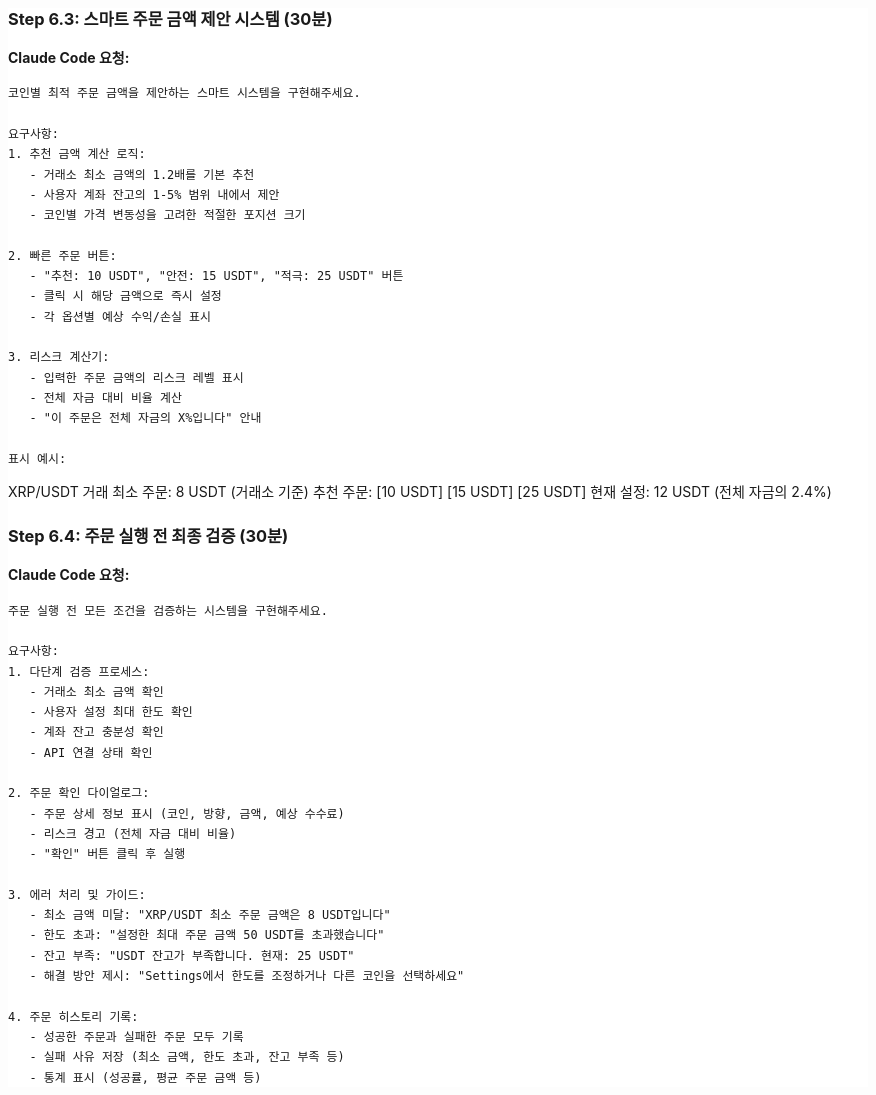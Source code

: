 ### Step 6.3: 스마트 주문 금액 제안 시스템 (30분)

**Claude Code 요청:**
```
코인별 최적 주문 금액을 제안하는 스마트 시스템을 구현해주세요.

요구사항:
1. 추천 금액 계산 로직:
   - 거래소 최소 금액의 1.2배를 기본 추천
   - 사용자 계좌 잔고의 1-5% 범위 내에서 제안
   - 코인별 가격 변동성을 고려한 적절한 포지션 크기

2. 빠른 주문 버튼:
   - "추천: 10 USDT", "안전: 15 USDT", "적극: 25 USDT" 버튼
   - 클릭 시 해당 금액으로 즉시 설정
   - 각 옵션별 예상 수익/손실 표시

3. 리스크 계산기:
   - 입력한 주문 금액의 리스크 레벨 표시
   - 전체 자금 대비 비율 계산
   - "이 주문은 전체 자금의 X%입니다" 안내

표시 예시:
```
XRP/USDT 거래
최소 주문: 8 USDT (거래소 기준)
추천 주문: [10 USDT] [15 USDT] [25 USDT]
현재 설정: 12 USDT (전체 자금의 2.4%)
```
```

### Step 6.4: 주문 실행 전 최종 검증 (30분)

**Claude Code 요청:**
```
주문 실행 전 모든 조건을 검증하는 시스템을 구현해주세요.

요구사항:
1. 다단계 검증 프로세스:
   - 거래소 최소 금액 확인
   - 사용자 설정 최대 한도 확인  
   - 계좌 잔고 충분성 확인
   - API 연결 상태 확인

2. 주문 확인 다이얼로그:
   - 주문 상세 정보 표시 (코인, 방향, 금액, 예상 수수료)
   - 리스크 경고 (전체 자금 대비 비율)
   - "확인" 버튼 클릭 후 실행

3. 에러 처리 및 가이드:
   - 최소 금액 미달: "XRP/USDT 최소 주문 금액은 8 USDT입니다"
   - 한도 초과: "설정한 최대 주문 금액 50 USDT를 초과했습니다"
   - 잔고 부족: "USDT 잔고가 부족합니다. 현재: 25 USDT"
   - 해결 방안 제시: "Settings에서 한도를 조정하거나 다른 코인을 선택하세요"

4. 주문 히스토리 기록:
   - 성공한 주문과 실패한 주문 모두 기록
   - 실패 사유 저장 (최소 금액, 한도 초과, 잔고 부족 등)
   - 통계 표시 (성공률, 평균 주문 금액 등)
```
